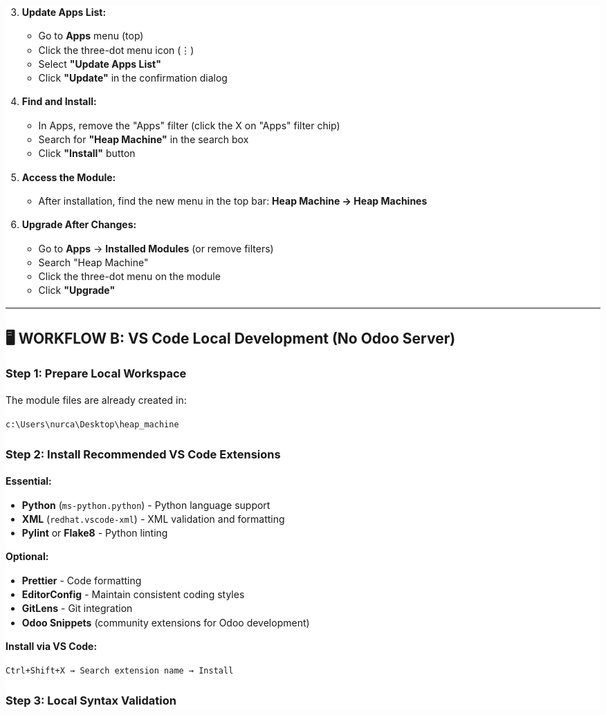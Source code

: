 3. **Update Apps List:**

   - Go to **Apps** menu (top)
   - Click the three-dot menu icon (⋮)
   - Select **"Update Apps List"**
   - Click **"Update"** in the confirmation dialog

4. **Find and Install:**

   - In Apps, remove the "Apps" filter (click the X on "Apps" filter chip)
   - Search for **"Heap Machine"** in the search box
   - Click **"Install"** button

5. **Access the Module:**

   - After installation, find the new menu in the top bar: **Heap Machine → Heap Machines**

6. **Upgrade After Changes:**
   - Go to **Apps** → **Installed Modules** (or remove filters)
   - Search "Heap Machine"
   - Click the three-dot menu on the module
   - Click **"Upgrade"**

---

## 🖥️ WORKFLOW B: VS Code Local Development (No Odoo Server)

### Step 1: Prepare Local Workspace

The module files are already created in:

```
c:\Users\nurca\Desktop\heap_machine
```

### Step 2: Install Recommended VS Code Extensions

**Essential:**

- **Python** (`ms-python.python`) - Python language support
- **XML** (`redhat.vscode-xml`) - XML validation and formatting
- **Pylint** or **Flake8** - Python linting

**Optional:**

- **Prettier** - Code formatting
- **EditorConfig** - Maintain consistent coding styles
- **GitLens** - Git integration
- **Odoo Snippets** (community extensions for Odoo development)

**Install via VS Code:**

```
Ctrl+Shift+X → Search extension name → Install
```

### Step 3: Local Syntax Validation

